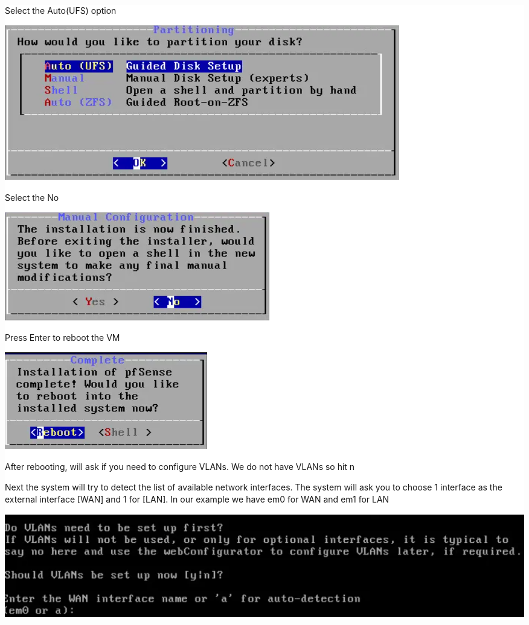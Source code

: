 Select the Auto(UFS) option

![enter image description here](https://github.com/sjultra/Guides/blob/main/pfSense_install_one-node_infrastructure/images/6.png?raw=true)

Select the No

![enter image description here](https://github.com/sjultra/Guides/blob/main/pfSense_install_one-node_infrastructure/images/7.png?raw=true)

Press Enter to reboot the VM

![enter image description here](https://github.com/sjultra/Guides/blob/main/pfSense_install_one-node_infrastructure/images/8.png?raw=true)


After rebooting, will ask if you need to configure VLANs. We do not have VLANs so hit n

Next the system will try to detect the list of available network interfaces.
The system will ask you to choose 1 interface as the external interface [WAN] and 1 for [LAN].  In our example we have em0 for WAN and em1 for LAN

![enter image description here](https://github.com/sjultra/Guides/blob/main/pfSense_install_one-node_infrastructure/images/9.png?raw=true)

